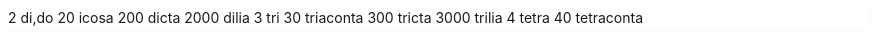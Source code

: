 </tr>

<tr>

<td align="center">2</td>

<td align="center">di,do</td>

<td></td>

<td align="center">20</td>

<td align="center">icosa</td>

<td></td>

<td align="center">200</td>

<td align="center">dicta</td>

<td></td>

<td align="center">2000</td>

<td align="center">dilia</td>

</tr>

<tr>

<td align="center">3</td>

<td align="center">tri</td>

<td></td>

<td align="center">30</td>

<td align="center">triaconta</td>

<td></td>

<td align="center">300</td>

<td align="center">tricta</td>

<td></td>

<td align="center">3000</td>

<td align="center">trilia</td>

</tr>

<tr>

<td align="center">4</td>

<td align="center">tetra</td>

<td></td>

<td align="center">40</td>

<td align="center">tetraconta</td>

